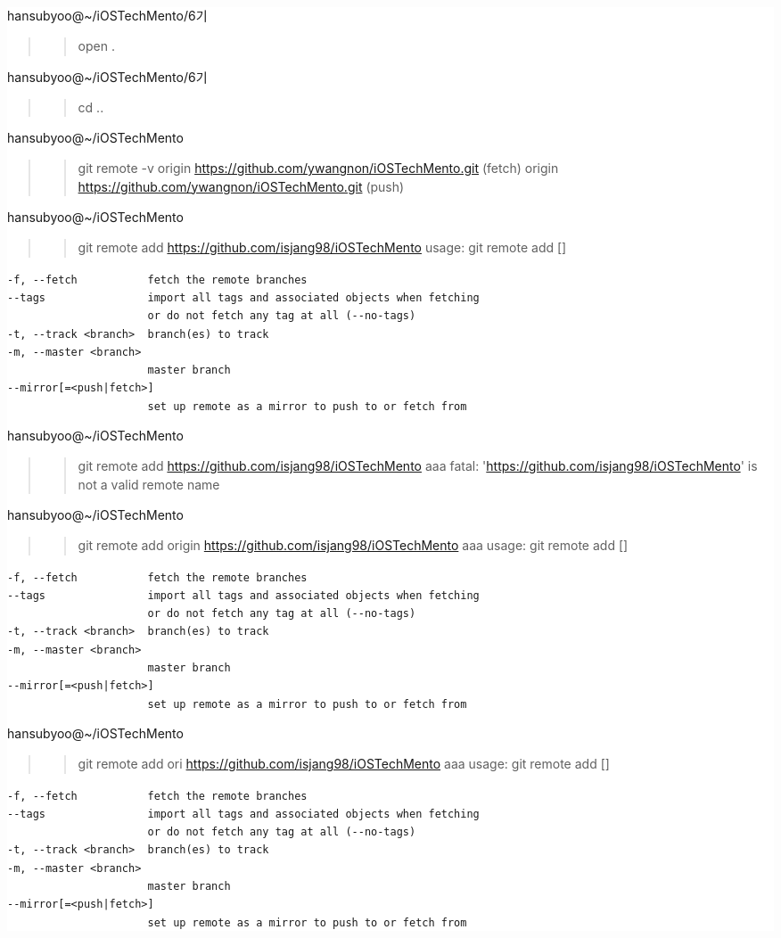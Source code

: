 hansubyoo@~/iOSTechMento/6기 
>> open .

hansubyoo@~/iOSTechMento/6기 
>> cd ..

hansubyoo@~/iOSTechMento
>> git remote -v
origin	https://github.com/ywangnon/iOSTechMento.git (fetch)
origin	https://github.com/ywangnon/iOSTechMento.git (push)

hansubyoo@~/iOSTechMento
>> git remote add https://github.com/isjang98/iOSTechMento
usage: git remote add [<options>] <name> <url>

    -f, --fetch           fetch the remote branches
    --tags                import all tags and associated objects when fetching
                          or do not fetch any tag at all (--no-tags)
    -t, --track <branch>  branch(es) to track
    -m, --master <branch>
                          master branch
    --mirror[=<push|fetch>]
                          set up remote as a mirror to push to or fetch from


hansubyoo@~/iOSTechMento
>> git remote add https://github.com/isjang98/iOSTechMento aaa
fatal: 'https://github.com/isjang98/iOSTechMento' is not a valid remote name

hansubyoo@~/iOSTechMento
>> git remote add origin https://github.com/isjang98/iOSTechMento aaa
usage: git remote add [<options>] <name> <url>

    -f, --fetch           fetch the remote branches
    --tags                import all tags and associated objects when fetching
                          or do not fetch any tag at all (--no-tags)
    -t, --track <branch>  branch(es) to track
    -m, --master <branch>
                          master branch
    --mirror[=<push|fetch>]
                          set up remote as a mirror to push to or fetch from


hansubyoo@~/iOSTechMento
>> git remote add ori https://github.com/isjang98/iOSTechMento aaa
usage: git remote add [<options>] <name> <url>

    -f, --fetch           fetch the remote branches
    --tags                import all tags and associated objects when fetching
                          or do not fetch any tag at all (--no-tags)
    -t, --track <branch>  branch(es) to track
    -m, --master <branch>
                          master branch
    --mirror[=<push|fetch>]
                          set up remote as a mirror to push to or fetch from
